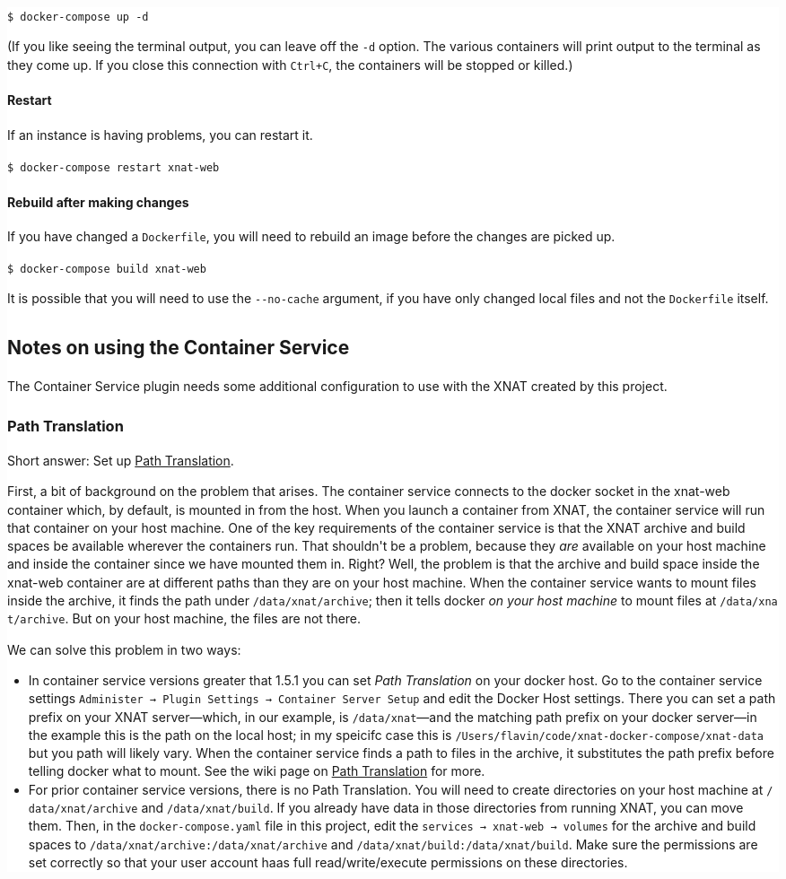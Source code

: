 ```
$ docker-compose up -d
```

(If you like seeing the terminal output, you can leave off the `-d` option. The various containers will print output to the terminal as they come up. If you close this connection with `Ctrl+C`, the containers will be stopped or killed.)

#### Restart
If an instance is having problems, you can restart it.
```
$ docker-compose restart xnat-web
```

#### Rebuild after making changes
If you have changed a `Dockerfile`, you will need to rebuild an image before the changes are picked up.

```
$ docker-compose build xnat-web
```

It is possible that you will need to use the `--no-cache` argument, if you have only changed local files and not the `Dockerfile` itself.

## Notes on using the Container Service

The Container Service plugin needs some additional configuration to use with the XNAT created by this project.

### Path Translation
Short answer: Set up [Path Translation](https://wiki.xnat.org/display/CS/Path+Translation).

First, a bit of background on the problem that arises. The container service connects to the docker socket in the xnat-web container which, by default, is mounted in from the host. When you launch a container from XNAT, the container service will run that container on your host machine. One of the key requirements of the container service is that the XNAT archive and build spaces be available wherever the containers run. That shouldn't be a problem, because they *are* available on your host machine and inside the container since we have mounted them in. Right? Well, the problem is that the archive and build space inside the xnat-web container are at different paths than they are on your host machine. When the container service wants to mount files inside the archive, it finds the path under `/data/xnat/archive`; then it tells docker *on your host machine* to mount files at `/data/xnat/archive`. But on your host machine, the files are not there.

We can solve this problem in two ways:

* In container service versions greater that 1.5.1 you can set *Path Translation* on your docker host. Go to the container service settings `Administer → Plugin Settings → Container Server Setup` and edit the Docker Host settings. There you can set a path prefix on your XNAT server—which, in our example, is `/data/xnat`—and the matching path prefix on your docker server—in the example this is the path on the local host; in my speicifc case this is `/Users/flavin/code/xnat-docker-compose/xnat-data` but you path will likely vary. When the container service finds a path to files in the archive, it substitutes the path prefix before telling docker what to mount. See the wiki page on [Path Translation](https://wiki.xnat.org/display/CS/Path+Translation) for more.
* For prior container service versions, there is no Path Translation. You will need to create directories on your host machine at `/data/xnat/archive` and `/data/xnat/build`. If you already have data in those directories from running XNAT, you can move them. Then, in the `docker-compose.yaml` file in this project, edit the `services → xnat-web → volumes` for the archive and build spaces to `/data/xnat/archive:/data/xnat/archive` and `/data/xnat/build:/data/xnat/build`. Make sure the permissions are set correctly so that your user account haas full read/write/execute permissions on these directories.

